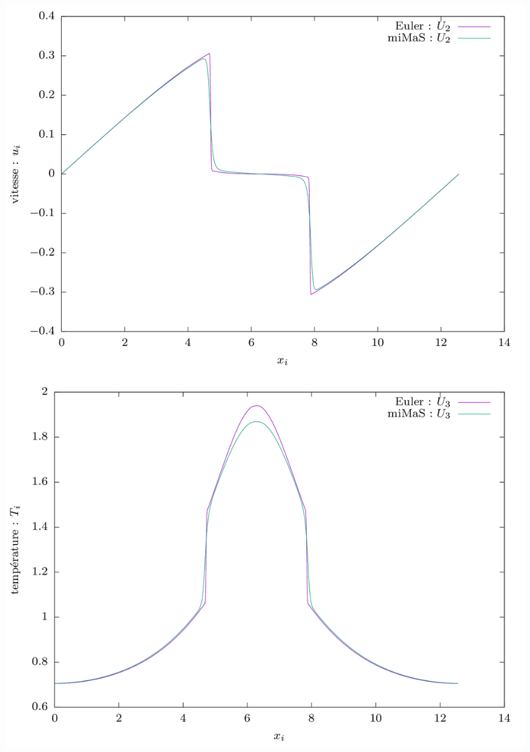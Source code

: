   ![Vitesse    ](img/mimas_test/periodic/periodic_mimas_u.png)

  ![Température](img/mimas_test/periodic/periodic_mimas_T.png)
